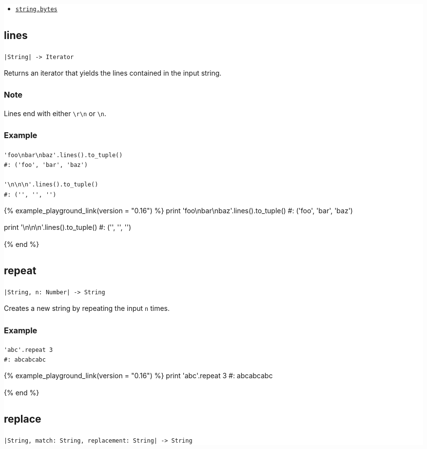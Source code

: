 * [`string.bytes`](#bytes)

## lines

````kototype
|String| -> Iterator
````

Returns an iterator that yields the lines contained in the input string.

### Note

Lines end with either `\r\n` or `\n`.

### Example

````koto
'foo\nbar\nbaz'.lines().to_tuple()
#: ('foo', 'bar', 'baz')

'\n\n\n'.lines().to_tuple()
#: ('', '', '')
````

{% example_playground_link(version = "0.16") %}
print 'foo\nbar\nbaz'.lines().to_tuple()
#: ('foo', 'bar', 'baz')

print '\n\n\n'.lines().to_tuple()
#: ('', '', '')

{% end %}
## repeat

````kototype
|String, n: Number| -> String
````

Creates a new string by repeating the input `n` times.

### Example

````koto
'abc'.repeat 3
#: abcabcabc
````

{% example_playground_link(version = "0.16") %}
print 'abc'.repeat 3
#: abcabcabc

{% end %}
## replace

````kototype
|String, match: String, replacement: String| -> String
````
